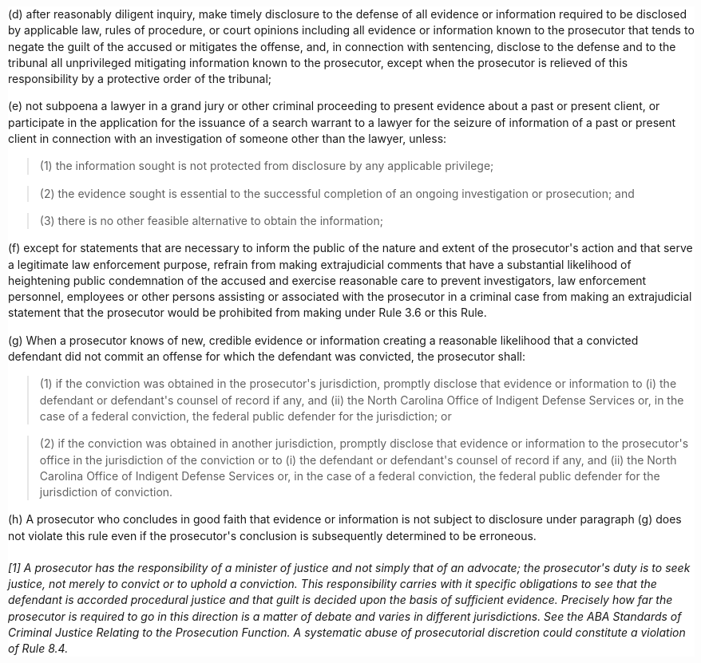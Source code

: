 (d) after reasonably diligent inquiry, make timely disclosure to the defense of all evidence or information required to be disclosed by applicable law, rules of procedure, or court opinions including all evidence or information known to the prosecutor that tends to negate the guilt of the accused or mitigates the offense, and, in connection with sentencing, disclose to the defense and to the tribunal all unprivileged mitigating information known to the prosecutor, except when the prosecutor is relieved of this responsibility by a protective order of the tribunal;

(e) not subpoena a lawyer in a grand jury or other criminal proceeding to present evidence about a past or present client, or participate in the application for the issuance of a search warrant to a lawyer for the seizure of information of a past or present client in connection with an investigation of someone other than the lawyer, unless:

> (1) the information sought is not protected from disclosure by any applicable privilege;

> (2) the evidence sought is essential to the successful completion of an ongoing investigation or prosecution; and

> (3) there is no other feasible alternative to obtain the information;

(f) except for statements that are necessary to inform the public of the nature and extent of the prosecutor's action and that serve a legitimate law enforcement purpose, refrain from making extrajudicial comments that have a substantial likelihood of heightening public condemnation of the accused and exercise reasonable care to prevent investigators, law enforcement personnel, employees or other persons assisting or associated with the prosecutor in a criminal case from making an extrajudicial statement that the prosecutor would be prohibited from making under Rule 3.6 or this Rule.

(g) When a prosecutor knows of new, credible evidence or information creating a reasonable likelihood that a convicted defendant did not commit an offense for which the defendant was convicted, the prosecutor shall:

> (1) if the conviction was obtained in the prosecutor's jurisdiction, promptly disclose that evidence or information to (i) the defendant or defendant's counsel of record if any, and (ii) the North Carolina Office of Indigent Defense Services or, in the case of a federal conviction, the federal public defender for the jurisdiction; or

> (2) if the conviction was obtained in another jurisdiction, promptly disclose that evidence or information to the prosecutor's office in the jurisdiction of the conviction or to (i) the defendant or defendant's counsel of record if any, and (ii) the North Carolina Office of Indigent Defense Services or, in the case of a federal conviction, the federal public defender for the jurisdiction of conviction.

(h) A prosecutor who concludes in good faith that evidence or information is not subject to disclosure under paragraph (g) does not violate this rule even if the prosecutor's conclusion is subsequently determined to be erroneous.

###### [1] A prosecutor has the responsibility of a minister of justice and not simply that of an advocate; the prosecutor's duty is to seek justice, not merely to convict or to uphold a conviction. This responsibility carries with it specific obligations to see that the defendant is accorded procedural justice and that guilt is decided upon the basis of sufficient evidence. Precisely how far the prosecutor is required to go in this direction is a matter of debate and varies in different jurisdictions. See the ABA Standards of Criminal Justice Relating to the Prosecution Function. A systematic abuse of prosecutorial discretion could constitute a violation of Rule 8.4.

